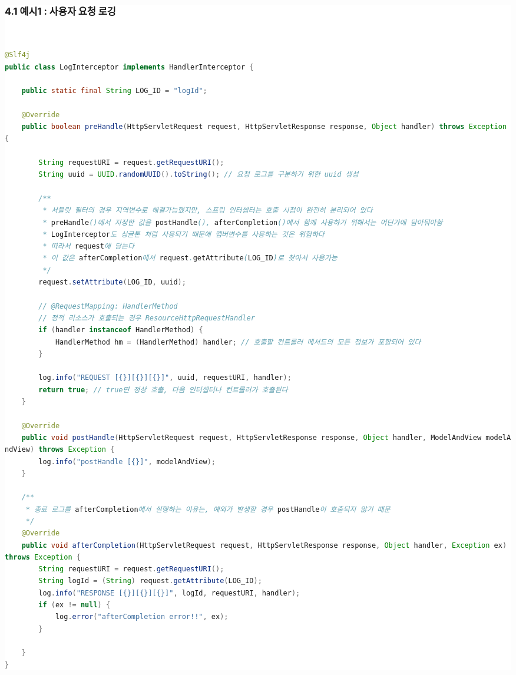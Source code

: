 ### 4.1 예시1 : 사용자 요청 로깅

<br>

```java
@Slf4j
public class LogInterceptor implements HandlerInterceptor {

    public static final String LOG_ID = "logId";

    @Override
    public boolean preHandle(HttpServletRequest request, HttpServletResponse response, Object handler) throws Exception {

        String requestURI = request.getRequestURI();
        String uuid = UUID.randomUUID().toString(); // 요청 로그를 구분하기 위한 uuid 생성

        /**
         * 서블릿 필터의 경우 지역변수로 해결가능했지만, 스프링 인터셉터는 호출 시점이 완전히 분리되어 있다
         * preHandle()에서 지정한 값을 postHandle(), afterCompletion()에서 함께 사용하기 위해서는 어딘가에 담아둬야함
         * LogInterceptor도 싱글톤 처럼 사용되기 때문에 멤버변수를 사용하는 것은 위험하다
         * 따라서 request에 담는다
         * 이 값은 afterCompletion에서 request.getAttribute(LOG_ID)로 찾아서 사용가능
         */
        request.setAttribute(LOG_ID, uuid);

        // @RequestMapping: HandlerMethod
        // 정적 리소스가 호출되는 경우 ResourceHttpRequestHandler
        if (handler instanceof HandlerMethod) {
            HandlerMethod hm = (HandlerMethod) handler; // 호출할 컨트롤러 메서드의 모든 정보가 포함되어 있다
        }

        log.info("REQUEST [{}][{}][{}]", uuid, requestURI, handler);
        return true; // true면 정상 호출, 다음 인터셉터나 컨트롤러가 호출된다
    }

    @Override
    public void postHandle(HttpServletRequest request, HttpServletResponse response, Object handler, ModelAndView modelAndView) throws Exception {
        log.info("postHandle [{}]", modelAndView);
    }

    /**
     * 종료 로그를 afterCompletion에서 실행하는 이유는, 예외가 발생할 경우 postHandle이 호출되지 않기 때문 
     */
    @Override
    public void afterCompletion(HttpServletRequest request, HttpServletResponse response, Object handler, Exception ex) throws Exception {
        String requestURI = request.getRequestURI();
        String logId = (String) request.getAttribute(LOG_ID);
        log.info("RESPONSE [{}][{}][{}]", logId, requestURI, handler);
        if (ex != null) {
            log.error("afterCompletion error!!", ex);
        }

    }
}
```
